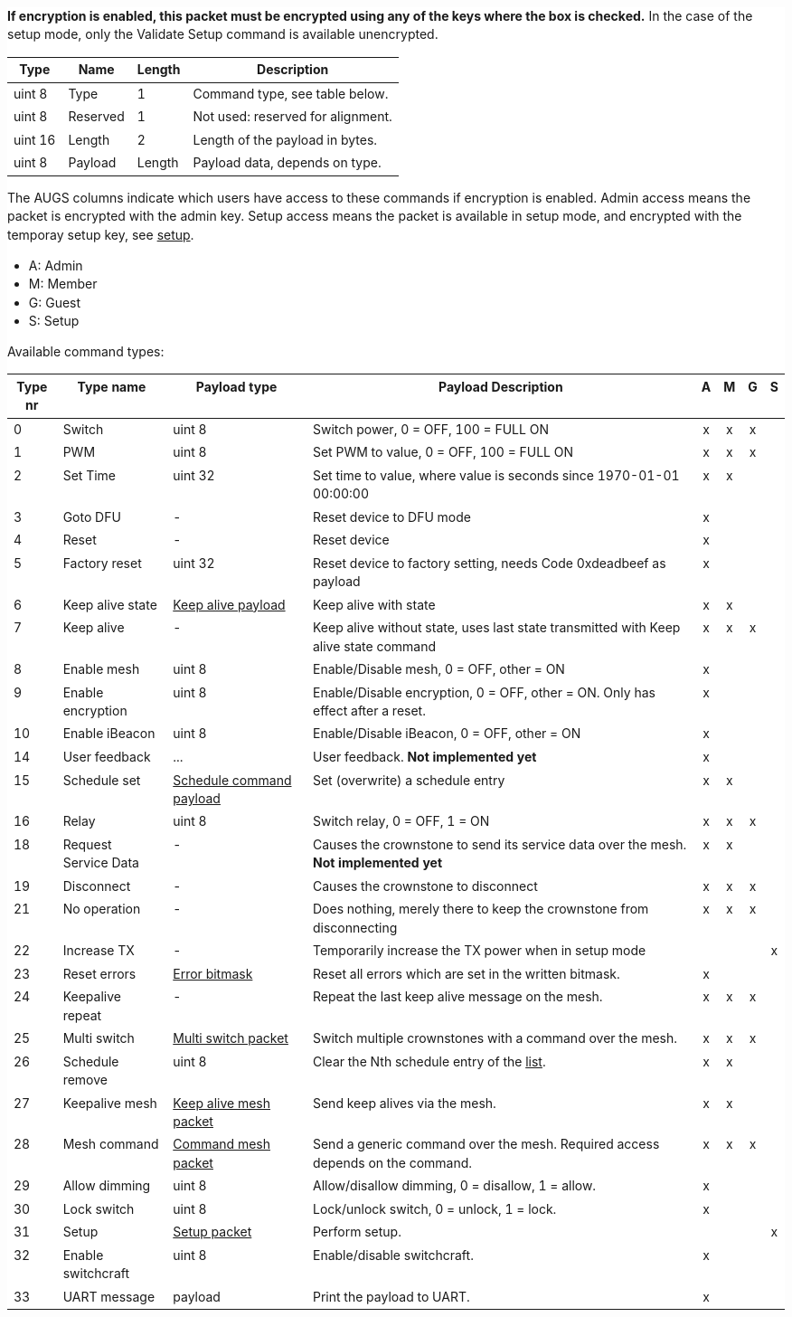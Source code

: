 __If encryption is enabled, this packet must be encrypted using any of the keys where the box is checked.__
In the case of the setup mode, only the Validate Setup command is available unencrypted.

Type | Name | Length | Description
--- | --- | --- | ---
uint 8  | Type | 1 | Command type, see table below.
uint 8  | Reserved | 1 | Not used: reserved for alignment.
uint 16 | Length | 2 | Length of the payload in bytes.
uint 8 | Payload | Length | Payload data, depends on type.

The AUGS columns indicate which users have access to these commands if encryption is enabled.
Admin access means the packet is encrypted with the admin key.
Setup access means the packet is available in setup mode, and encrypted with the temporay setup key, see [setup](#setup).
- A: Admin
- M: Member  
- G: Guest
- S: Setup

Available command types:

Type nr | Type name | Payload type | Payload Description | A | M | G | S
--- | --- | --- | --- | :---: | :---: | :---: | :--:
0 | Switch | uint 8 | Switch power, 0 = OFF, 100 = FULL ON | x | x | x |
1 | PWM | uint 8 | Set PWM to value, 0 = OFF, 100 = FULL ON | x | x | x |
2 | Set Time | uint 32 | Set time to value, where value is seconds since 1970-01-01 00:00:00 | x | x |
3 | Goto DFU | - | Reset device to DFU mode | x
4 | Reset | - | Reset device | x
5 | Factory reset | uint 32 | Reset device to factory setting, needs Code 0xdeadbeef as payload | x
6 | Keep alive state | [Keep alive payload](#cmd_keep_alive_payload) | Keep alive with state | x | x |
7 | Keep alive | - | Keep alive without state, uses last state transmitted with Keep alive state command | x | x | x
8 | Enable mesh | uint 8 | Enable/Disable mesh, 0 = OFF, other = ON | x
9 | Enable encryption | uint 8 | Enable/Disable encryption, 0 = OFF, other = ON. Only has effect after a reset. | x
10 | Enable iBeacon | uint 8 | Enable/Disable iBeacon, 0 = OFF, other = ON | x
14 | User feedback | ... | User feedback. **Not implemented yet** | x |
15 | Schedule set | [Schedule command payload](#schedule_command_packet) | Set (overwrite) a schedule entry | x | x
16 | Relay | uint 8 | Switch relay, 0 = OFF, 1 = ON | x | x | x
18 | Request Service Data | - | Causes the crownstone to send its service data over the mesh. **Not implemented yet** | x | x |
19 | Disconnect | - | Causes the crownstone to disconnect | x | x | x
21 | No operation | - | Does nothing, merely there to keep the crownstone from disconnecting | x | x | x
22 | Increase TX | - | Temporarily increase the TX power when in setup mode |  |  |  | x
23 | Reset errors | [Error bitmask](#state_error_bitmask) | Reset all errors which are set in the written bitmask. | x
24 | Keepalive repeat | - | Repeat the last keep alive message on the mesh. | x | x | x
25 | Multi switch | [Multi switch packet](#multi_switch_mesh_packet) | Switch multiple crownstones with a command over the mesh. | x | x | x
26 | Schedule remove | uint 8 | Clear the Nth schedule entry of the [list](#schedule_list_packet). | x | x
27 | Keepalive mesh | [Keep alive mesh packet](#keep_alive_mesh_packet) | Send keep alives via the mesh. | x | x |
28 | Mesh command | [Command mesh packet](#command_mesh_packet) | Send a generic command over the mesh. Required access depends on the command. | x | x | x
29 | Allow dimming | uint 8 | Allow/disallow dimming, 0 = disallow, 1 = allow. | x
30 | Lock switch | uint 8 | Lock/unlock switch, 0 = unlock, 1 = lock. | x
31 | Setup | [Setup packet](#setup_packet) | Perform setup. |  |  |  | x
32 | Enable switchcraft | uint 8 | Enable/disable switchcraft. | x
33 | UART message | payload | Print the payload to UART. | x